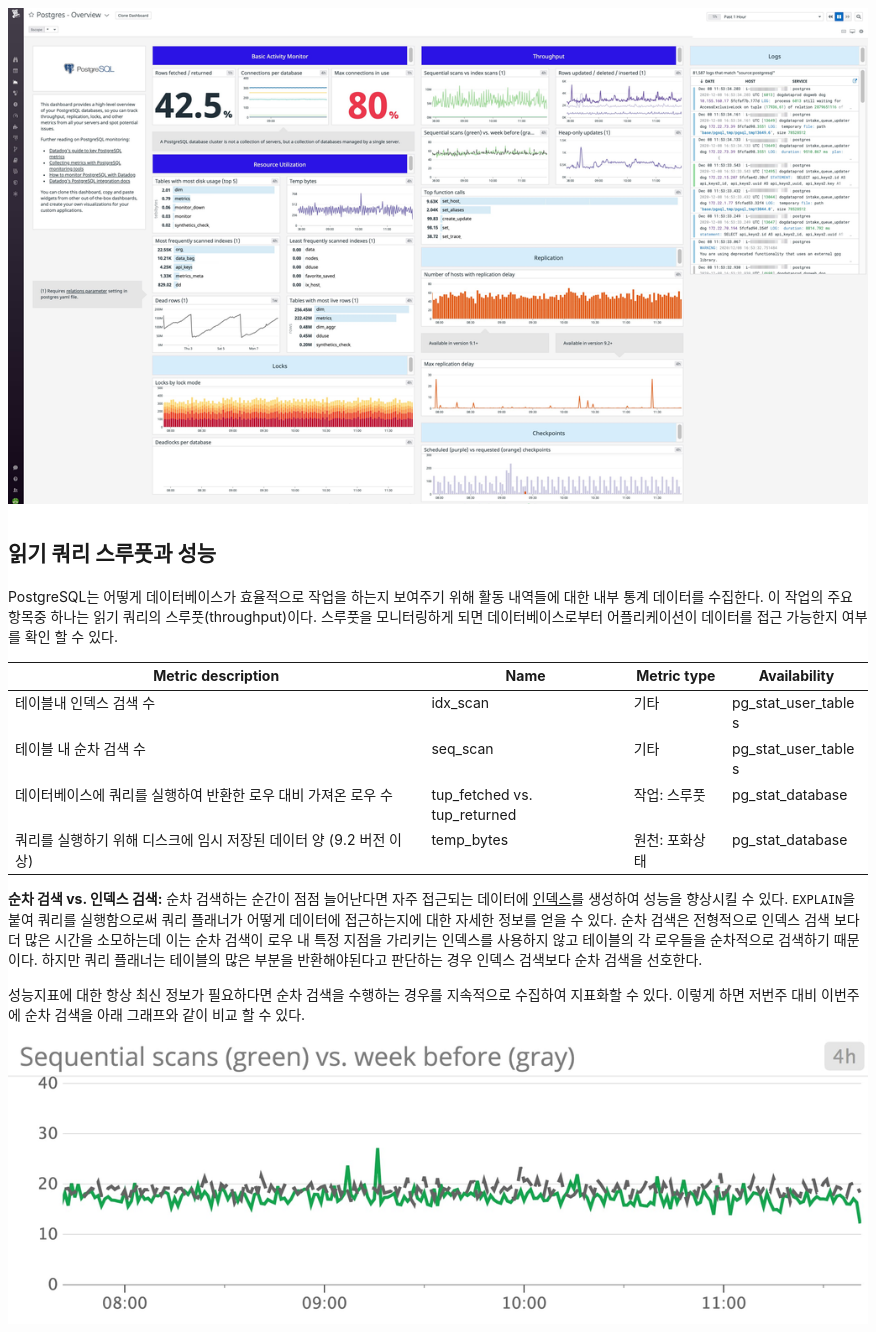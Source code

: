 ![img](imgs/key-metrics-for-postgresql-monitoring/postgresql-monitoring-dashboard-pt1v4.jpeg)

## 읽기 쿼리 스루풋과 성능
PostgreSQL는 어떻게 데이터베이스가 효율적으로 작업을 하는지 보여주기 위해 활동 내역들에 대한 내부 통계 데이터를 수집한다. 이 작업의 주요 항목중 하나는 읽기 쿼리의 스루풋(throughput)이다. 스루풋을 모니터링하게 되면 데이터베이스로부터 어플리케이션이 데이터를 접근 가능한지 여부를 확인 할 수 있다.

| Metric description | Name |	Metric type	| Availability |
|--------------------|------|-------------|--------------|
| 테이블내 인덱스 검색 수 | idx_scan | 기타 |	pg_stat_user_tables |
| 테이블 내 순차 검색 수 | seq_scan |	기타 |	pg_stat_user_tables |
| 데이터베이스에 쿼리를 실행하여 반환한 로우 대비 가져온 로우 수 | tup_fetched vs. tup_returned |	작업: 스루풋 | pg_stat_database |
| 쿼리를 실행하기 위해 디스크에 임시 저장된 데이터 양 (9.2 버전 이상) | temp_bytes | 원천: 포화상태 |	pg_stat_database |

**순차 검색 vs. 인덱스 검색:** 순차 검색하는 순간이 점점 늘어난다면 자주 접근되는 데이터에 [인덱스](https://www.postgresql.org/docs/current/sql-createindex.html)를 생성하여 성능을 향상시킬 수 있다. `EXPLAIN`을 붙여 쿼리를 실행함으로써 쿼리 플래너가 어떻게 데이터에 접근하는지에 대한 자세한 정보를 얻을 수 있다. 순차 검색은 전형적으로 인덱스 검색 보다 더 많은 시간을 소모하는데 이는 순차 검색이 로우 내 특정 지점을 가리키는 인덱스를 사용하지 않고 테이블의 각 로우들을 순차적으로 검색하기 때문이다. 하지만 쿼리 플래너는 테이블의 많은 부분을 반환해야된다고 판단하는 경우 인덱스 검색보다 순차 검색을 선호한다.

성능지표에 대한 항상 최신 정보가 필요하다면 순차 검색을 수행하는 경우를 지속적으로 수집하여 지표화할 수 있다. 이렇게 하면 저번주 대비 이번주에 순차 검색을 아래 그래프와 같이 비교 할 수 있다.

![img](imgs/key-metrics-for-postgresql-monitoring/postgresql-monitoring-sequential-scans.jpeg)
